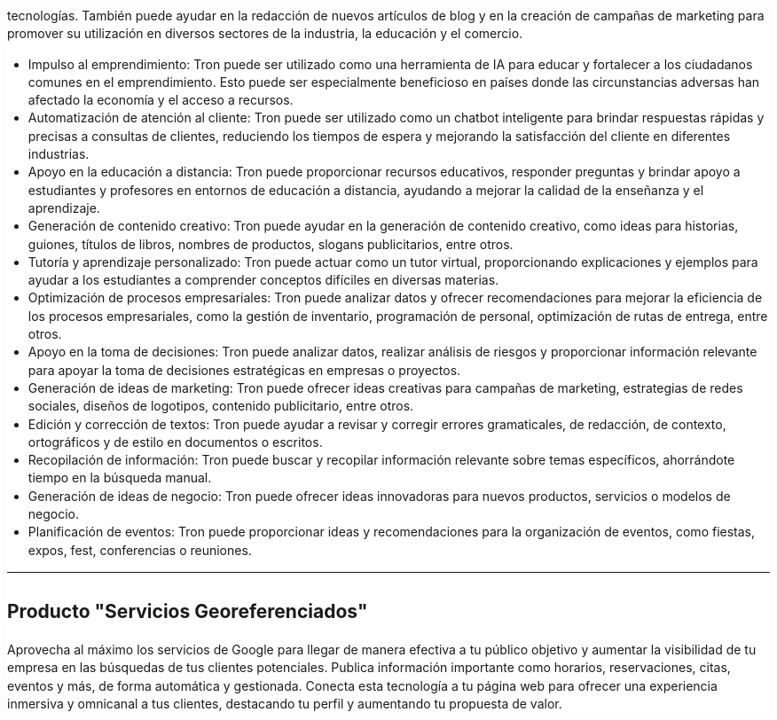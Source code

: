   tecnologías. También puede ayudar en la redacción de nuevos artículos de blog y en la creación de campañas de marketing para promover su utilización en diversos sectores de la industria, la educación y el comercio.
-  Impulso al emprendimiento: Tron puede ser utilizado como una herramienta de IA para educar y fortalecer a los ciudadanos comunes en el emprendimiento. Esto puede ser especialmente beneficioso en países donde las circunstancias
  adversas han afectado la economía y el acceso a recursos.
- Automatización de atención al cliente: Tron puede ser utilizado como un chatbot inteligente para brindar respuestas rápidas y precisas a consultas de clientes,
  reduciendo los tiempos de espera y mejorando la satisfacción del cliente en diferentes industrias. 
- Apoyo en la educación a distancia: Tron puede proporcionar recursos educativos, responder preguntas y brindar apoyo a estudiantes y profesores en entornos de educación a distancia, ayudando a mejorar la calidad de la enseñanza y el
  aprendizaje.
- Generación de contenido creativo: Tron puede ayudar en la generación de contenido creativo, como ideas para historias, guiones, títulos de libros, nombres de productos, slogans publicitarios, entre otros.
- Tutoría y aprendizaje personalizado: Tron puede actuar como un tutor virtual, proporcionando explicaciones y ejemplos para ayudar a los estudiantes a comprender conceptos difíciles en diversas materias.
- Optimización de procesos empresariales: Tron puede analizar datos y ofrecer recomendaciones para mejorar la eficiencia de los procesos empresariales, como la gestión de inventario, programación de personal, optimización de rutas de entrega, entre otros.
- Apoyo en la toma de decisiones: Tron puede analizar datos, realizar análisis de riesgos y proporcionar información relevante para apoyar la toma de decisiones
  estratégicas en empresas o proyectos.
- Generación de ideas de marketing: Tron puede ofrecer ideas creativas para campañas de marketing, estrategias de redes sociales, diseños de logotipos, contenido publicitario, entre otros.
- Edición y corrección de textos: Tron puede ayudar a revisar y corregir errores gramaticales, de redacción, de contexto, ortográficos y de estilo en documentos o
  escritos. 
- Recopilación de información: Tron puede buscar y recopilar información relevante sobre temas específicos, ahorrándote tiempo en la búsqueda manual.
- Generación de ideas de negocio: Tron puede ofrecer ideas innovadoras para nuevos productos, servicios o modelos de negocio.
- Planificación de eventos: Tron puede proporcionar ideas y recomendaciones para la organización de eventos, como fiestas, expos, fest, conferencias o reuniones.



---



## Producto  "Servicios Georeferenciados"



Aprovecha al máximo los servicios de Google para llegar de manera efectiva a tu público objetivo y aumentar la visibilidad de tu empresa en las búsquedas de tus
clientes potenciales. Publica información importante como horarios, reservaciones, citas, eventos y más, de forma automática y gestionada. Conecta esta tecnología a tu página web para ofrecer una experiencia inmersiva y omnicanal a tus clientes, destacando tu perfil y aumentando tu propuesta de valor.
